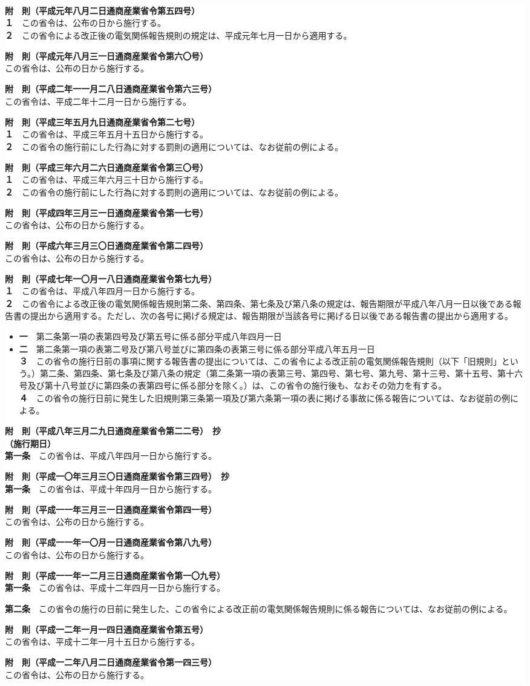 **附　則（平成元年八月二日通商産業省令第五四号）**  
**１**　この省令は、公布の日から施行する。  
**２**　この省令による改正後の電気関係報告規則の規定は、平成元年七月一日から適用する。  
  
**附　則（平成元年八月三一日通商産業省令第六〇号）**  
この省令は、公布の日から施行する。  
  
**附　則（平成二年一一月二八日通商産業省令第六三号）**  
この省令は、平成二年十二月一日から施行する。  
  
**附　則（平成三年五月九日通商産業省令第二七号）**  
**１**　この省令は、平成三年五月十五日から施行する。  
**２**　この省令の施行前にした行為に対する罰則の適用については、なお従前の例による。  
  
**附　則（平成三年六月二六日通商産業省令第三〇号）**  
**１**　この省令は、平成三年六月三十日から施行する。  
**２**　この省令の施行前にした行為に対する罰則の適用については、なお従前の例による。  
  
**附　則（平成四年三月三一日通商産業省令第一七号）**  
この省令は、公布の日から施行する。  
  
**附　則（平成六年三月三〇日通商産業省令第二四号）**  
この省令は、公布の日から施行する。  
  
**附　則（平成七年一〇月一八日通商産業省令第七九号）**  
**１**　この省令は、平成八年四月一日から施行する。  
**２**　この省令による改正後の電気関係報告規則第二条、第四条、第七条及び第八条の規定は、報告期限が平成八年八月一日以後である報告書の提出から適用する。ただし、次の各号に掲げる規定は、報告期限が当該各号に掲げる日以後である報告書の提出から適用する。  
* **一**　第二条第一項の表第四号及び第五号に係る部分平成八年四月一日  
* **二**　第二条第一項の表第二号及び第八号並びに第四条の表第三号に係る部分平成八年五月一日  
**３**　この省令の施行日前の事項に関する報告書の提出については、この省令による改正前の電気関係報告規則（以下「旧規則」という。）第二条、第四条、第七条及び第八条の規定（第二条第一項の表第三号、第四号、第七号、第九号、第十三号、第十五号、第十六号及び第十八号並びに第四条の表第四号に係る部分を除く。）は、この省令の施行後も、なおその効力を有する。  
**４**　この省令の施行日前に発生した旧規則第三条第一項及び第六条第一項の表に掲げる事故に係る報告については、なお従前の例による。  
  
**附　則（平成八年三月二九日通商産業省令第二二号）　抄**  
**（施行期日）**  
**第一条**　この省令は、平成八年四月一日から施行する。  
  
**附　則（平成一〇年三月三〇日通商産業省令第三四号）　抄**  
**第一条**　この省令は、平成十年四月一日から施行する。  
  
**附　則（平成一一年三月三一日通商産業省令第四一号）**  
この省令は、公布の日から施行する。  
  
**附　則（平成一一年一〇月一日通商産業省令第八九号）**  
この省令は、公布の日から施行する。  
  
**附　則（平成一一年一二月三日通商産業省令第一〇九号）**  
**第一条**　この省令は、平成十二年四月一日から施行する。  
  
**第二条**　この省令の施行の日前に発生した、この省令による改正前の電気関係報告規則に係る報告については、なお従前の例による。  
  
**附　則（平成一二年一月一四日通商産業省令第五号）**  
この省令は、平成十二年一月十五日から施行する。  
  
**附　則（平成一二年八月二日通商産業省令第一四三号）**  
この省令は、公布の日から施行する。  
  